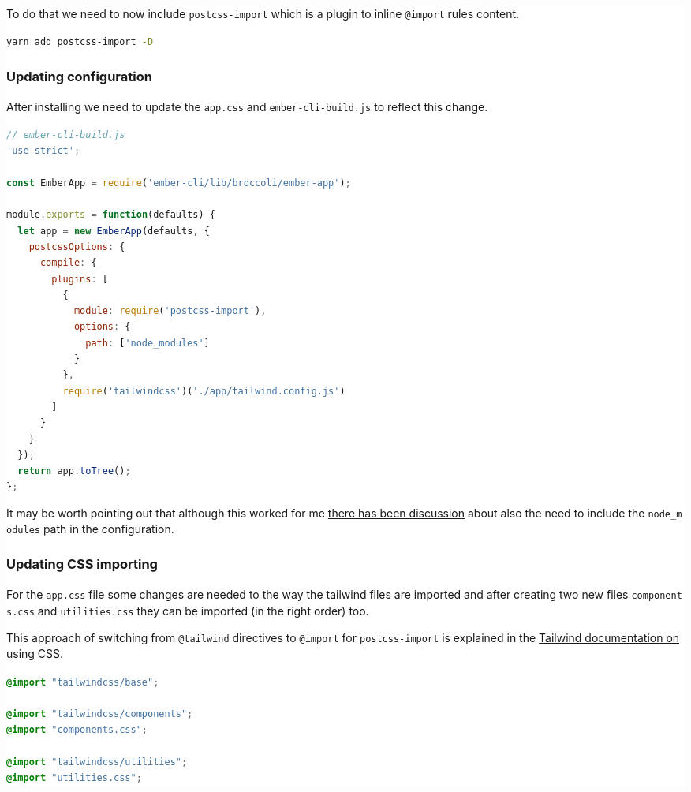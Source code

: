 To do that we need to now include `postcss-import` which is a plugin to inline `@import` rules content.

```bash
yarn add postcss-import -D
```

### Updating configuration

After installing we need to update the `app.css` and `ember-cli-build.js` to reflect this change.

```js
// ember-cli-build.js
'use strict';

const EmberApp = require('ember-cli/lib/broccoli/ember-app');

module.exports = function(defaults) {
  let app = new EmberApp(defaults, {
    postcssOptions: {
      compile: {
        plugins: [
          {
            module: require('postcss-import'),
            options: {
              path: ['node_modules']
            }
          },
          require('tailwindcss')('./app/tailwind.config.js')
        ]
      }
    }
  });
  return app.toTree();
};
```

It may be worth pointing out that although this worked for me [there has been discussion](https://github.com/jeffjewiss/ember-cli-postcss/issues/371#issuecomment-464084011) about also the need to include the `node_modules` path in the configuration.

### Updating CSS importing

For the `app.css` file some changes are needed to the way the tailwind files are imported and after creating two new files `components.css` and `utilities.css` they can be imported (in the right order) too.

This approach of switching from `@tailwind` directives to `@import` for `postcss-import` is explained in the [Tailwind documentation on using CSS](https://tailwindcss.com/docs/adding-new-utilities#using-css).

```css
@import "tailwindcss/base";

@import "tailwindcss/components";
@import "components.css";

@import "tailwindcss/utilities";
@import "utilities.css";
```

